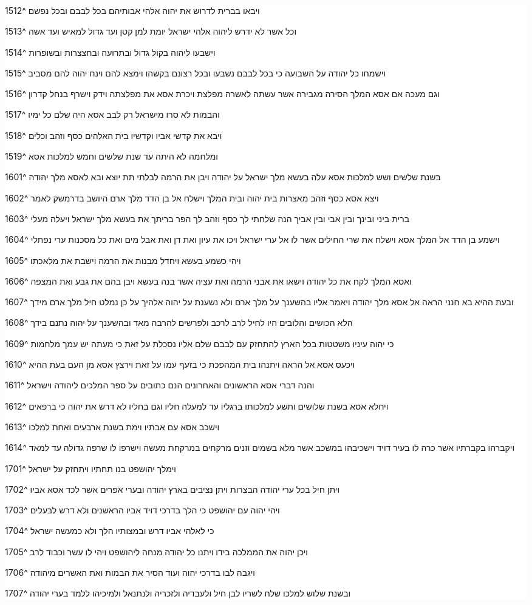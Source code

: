 ויבאו בברית לדרוש את יהוה אלהי אבותיהם בכל לבבם ובכל נפשם ^1512

וכל אשר לא ידרש ליהוה אלהי ישראל יומת למן קטן ועד גדול למאיש ועד אשה ^1513

וישבעו ליהוה בקול גדול ובתרועה ובחצצרות ובשופרות ^1514

וישמחו כל יהודה על השבועה כי בכל לבבם נשבעו ובכל רצונם בקשהו וימצא להם וינח יהוה להם מסביב ^1515

וגם מעכה אם אסא המלך הסירה מגבירה אשר עשתה לאשרה מפלצת ויכרת אסא את מפלצתה וידק וישרף בנחל קדרון ^1516

והבמות לא סרו מישראל רק לבב אסא היה שלם כל ימיו ^1517

ויבא את קדשי אביו וקדשיו בית האלהים כסף וזהב וכלים ^1518

ומלחמה לא היתה עד שנת שלשים וחמש למלכות אסא ^1519

בשנת שלשים ושש למלכות אסא עלה בעשא מלך ישראל על יהודה ויבן את הרמה לבלתי תת יוצא ובא לאסא מלך יהודה ^1601

ויצא אסא כסף וזהב מאצרות בית יהוה ובית המלך וישלח אל בן הדד מלך ארם היושב בדרמשק לאמר ^1602

ברית ביני ובינך ובין אבי ובין אביך הנה שלחתי לך כסף וזהב לך הפר בריתך את בעשא מלך ישראל ויעלה מעלי ^1603

וישמע בן הדד אל המלך אסא וישלח את שרי החילים אשר לו אל ערי ישראל ויכו את עיון ואת דן ואת אבל מים ואת כל מסכנות ערי נפתלי ^1604

ויהי כשמע בעשא ויחדל מבנות את הרמה וישבת את מלאכתו ^1605

ואסא המלך לקח את כל יהודה וישאו את אבני הרמה ואת עציה אשר בנה בעשא ויבן בהם את גבע ואת המצפה ^1606

ובעת ההיא בא חנני הראה אל אסא מלך יהודה ויאמר אליו בהשענך על מלך ארם ולא נשענת על יהוה אלהיך על כן נמלט חיל מלך ארם מידך ^1607

הלא הכושים והלובים היו לחיל לרב לרכב ולפרשים להרבה מאד ובהשענך על יהוה נתנם בידך ^1608

כי יהוה עיניו משטטות בכל הארץ להתחזק עם לבבם שלם אליו נסכלת על זאת כי מעתה יש עמך מלחמות ^1609

ויכעס אסא אל הראה ויתנהו בית המהפכת כי בזעף עמו על זאת וירצץ אסא מן העם בעת ההיא ^1610

והנה דברי אסא הראשונים והאחרונים הנם כתובים על ספר המלכים ליהודה וישראל ^1611

ויחלא אסא בשנת שלושים ותשע למלכותו ברגליו עד למעלה חליו וגם בחליו לא דרש את יהוה כי ברפאים ^1612

וישכב אסא עם אבתיו וימת בשנת ארבעים ואחת למלכו ^1613

ויקברהו בקברתיו אשר כרה לו בעיר דויד וישכיבהו במשכב אשר מלא בשמים וזנים מרקחים במרקחת מעשה וישרפו לו שרפה גדולה עד למאד ^1614

וימלך יהושפט בנו תחתיו ויתחזק על ישראל ^1701

ויתן חיל בכל ערי יהודה הבצרות ויתן נציבים בארץ יהודה ובערי אפרים אשר לכד אסא אביו ^1702

ויהי יהוה עם יהושפט כי הלך בדרכי דויד אביו הראשנים ולא דרש לבעלים ^1703

כי לאלהי אביו דרש ובמצותיו הלך ולא כמעשה ישראל ^1704

ויכן יהוה את הממלכה בידו ויתנו כל יהודה מנחה ליהושפט ויהי לו עשר וכבוד לרב ^1705

ויגבה לבו בדרכי יהוה ועוד הסיר את הבמות ואת האשרים מיהודה ^1706

ובשנת שלוש למלכו שלח לשריו לבן חיל ולעבדיה ולזכריה ולנתנאל ולמיכיהו ללמד בערי יהודה ^1707
